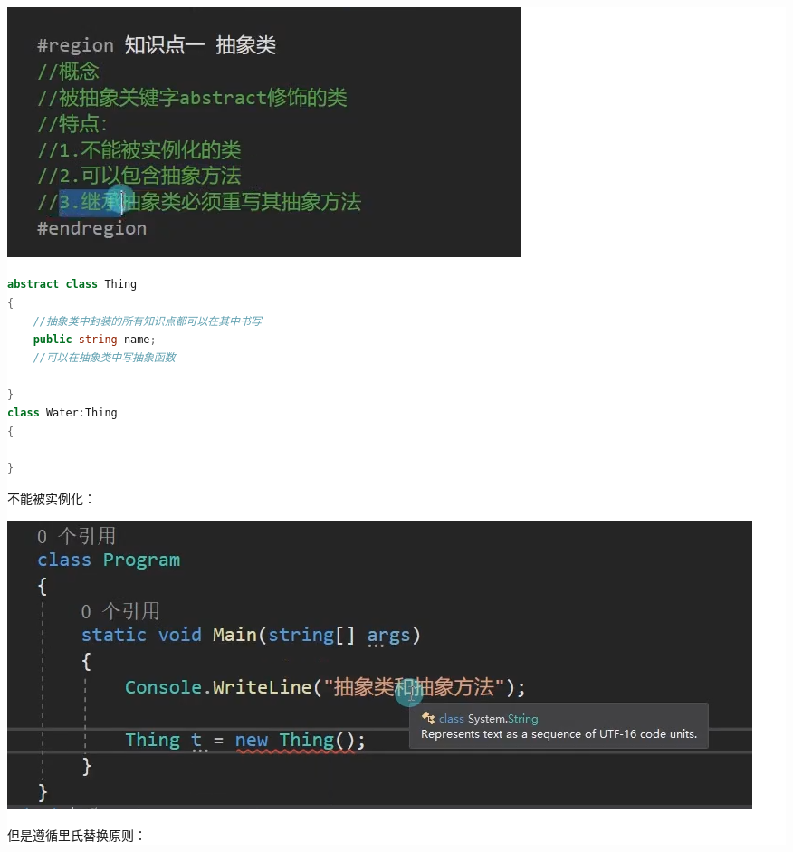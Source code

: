 ![image-20230503224026644](.assets/image-20230503224026644.png)

```c#
abstract class Thing
{
    //抽象类中封装的所有知识点都可以在其中书写
	public string name;
    //可以在抽象类中写抽象函数
    
}
class Water:Thing
{
    
}
```

不能被实例化：

![image-20230503224319025](.assets/image-20230503224319025.png)

但是遵循里氏替换原则：
